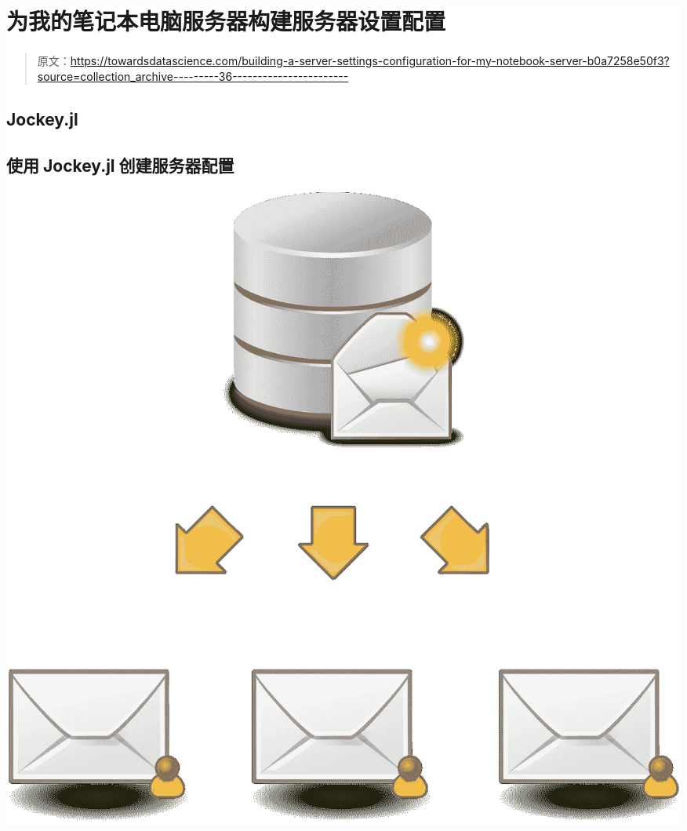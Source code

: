 # 为我的笔记本电脑服务器构建服务器设置配置

> 原文：<https://towardsdatascience.com/building-a-server-settings-configuration-for-my-notebook-server-b0a7258e50f3?source=collection_archive---------36----------------------->

## Jockey.jl

## 使用 Jockey.jl 创建服务器配置

![](img/3bedbbca0cac7e691f2f5ffe75ed7fff.png)
